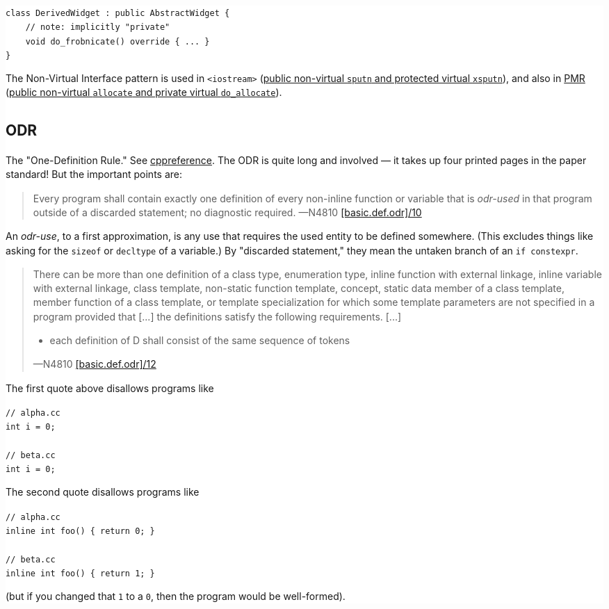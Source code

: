     class DerivedWidget : public AbstractWidget {
        // note: implicitly "private"
        void do_frobnicate() override { ... }
    }

The Non-Virtual Interface pattern is used in `<iostream>`
([public non-virtual `sputn` and protected virtual `xsputn`](https://en.cppreference.com/w/cpp/io/basic_streambuf/sputn)),
and also in [PMR](#pmr)
([public non-virtual `allocate` and private virtual `do_allocate`](https://en.cppreference.com/w/cpp/memory/memory_resource)).

## ODR

The "One-Definition Rule." See [cppreference](https://en.cppreference.com/w/cpp/language/definition).
The ODR is quite long and involved — it takes up four printed pages in the paper standard! But
the important points are:

> Every program shall contain exactly one definition of every non-inline function or variable that
> is *odr-used* in that program outside of a discarded statement; no diagnostic required.
> —N4810 [[basic.def.odr]/10](http://eel.is/c++draft/basic.def.odr#10)

An *odr-use*, to a first approximation, is any use that requires the used entity to be defined somewhere.
(This excludes things like asking for the `sizeof` or `decltype` of a variable.)
By "discarded statement," they mean the untaken branch of an `if constexpr`.

> There can be more than one definition of a class type, enumeration type, inline function
> with external linkage, inline variable with external linkage, class template, non-static
> function template, concept, static data member of a class template, member function of a
> class template, or template specialization for which some template parameters are not specified
> in a program provided that [...] the definitions satisfy the following requirements. [...]
>
> - each definition of D shall consist of the same sequence of tokens
>
> —N4810 [[basic.def.odr]/12](http://eel.is/c++draft/basic.def.odr#12)

The first quote above disallows programs like

    // alpha.cc
    int i = 0;

    // beta.cc
    int i = 0;

The second quote disallows programs like

    // alpha.cc
    inline int foo() { return 0; }

    // beta.cc
    inline int foo() { return 1; }

(but if you changed that `1` to a `0`, then the program would be well-formed).
